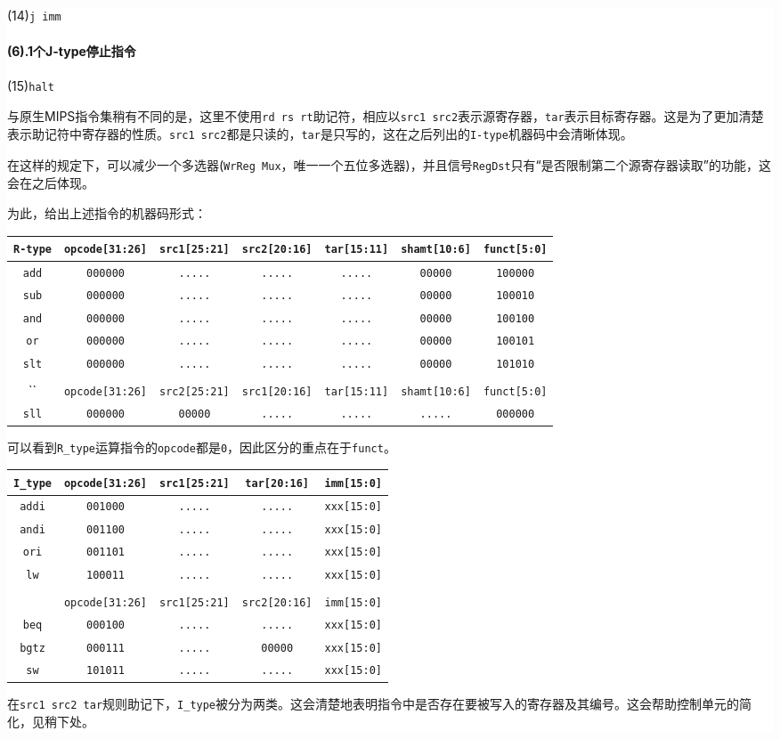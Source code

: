 (14)`j imm`

#### (6).1个J-type停止指令

(15)`halt`

与原生MIPS指令集稍有不同的是，这里不使用`rd rs rt`助记符，相应以`src1 src2`表示源寄存器，`tar`表示目标寄存器。这是为了更加清楚表示助记符中寄存器的性质。`src1 src2`都是只读的，`tar`是只写的，这在之后列出的`I-type`机器码中会清晰体现。

在这样的规定下，可以减少一个多选器(`WrReg Mux`，唯一一个五位多选器)，并且信号`RegDst`只有“是否限制第二个源寄存器读取”的功能，这会在之后体现。

为此，给出上述指令的机器码形式：

|`R-type`|`opcode[31:26]`|`src1[25:21]`|`src2[20:16]`|`tar[15:11]`|`shamt[10:6]`|`funct[5:0]`|
|:-:|:-:|:-:|:-:|:-:|:-:|:-:|
|`add`|`000000`|`.....`|`.....`|`.....`|`00000`|`100000`|
|`sub`|`000000`|`.....`|`.....`|`.....`|`00000`|`100010`|
|`and`|`000000`|`.....`|`.....`|`.....`|`00000`|`100100`|
|`or`|`000000`|`.....`|`.....`|`.....`|`00000`|`100101`|
|`slt`|`000000`|`.....`|`.....`|`.....`|`00000`|`101010`|
||
|``|`opcode[31:26]`|`src2[25:21]`|`src1[20:16]`|`tar[15:11]`|`shamt[10:6]`|`funct[5:0]`|
|`sll`|`000000`|`00000`|`.....`|`.....`|`.....`|`000000`|

可以看到`R_type`运算指令的`opcode`都是`0`，因此区分的重点在于`funct`。

|`I_type`|`opcode[31:26]`|`src1[25:21]`|`tar[20:16]`|`imm[15:0]`|
|:-:|:-:|:-:|:-:|:-:|
|`addi`|`001000`|`.....`|`.....`|`xxx[15:0]`|
|`andi`|`001100`|`.....`|`.....`|`xxx[15:0]`|
|`ori`|`001101`|`.....`|`.....`|`xxx[15:0]`|
|`lw`|`100011`|`.....`|`.....`|`xxx[15:0]`|
||
||`opcode[31:26]`|`src1[25:21]`|`src2[20:16]`|`imm[15:0]`|
|`beq`|`000100`|`.....`|`.....`|`xxx[15:0]`|
|`bgtz`|`000111`|`.....`|`00000`|`xxx[15:0]`|
|`sw`|`101011`|`.....`|`.....`|`xxx[15:0]`|

在`src1 src2 tar`规则助记下，`I_type`被分为两类。这会清楚地表明指令中是否存在要被写入的寄存器及其编号。这会帮助控制单元的简化，见稍下处。
